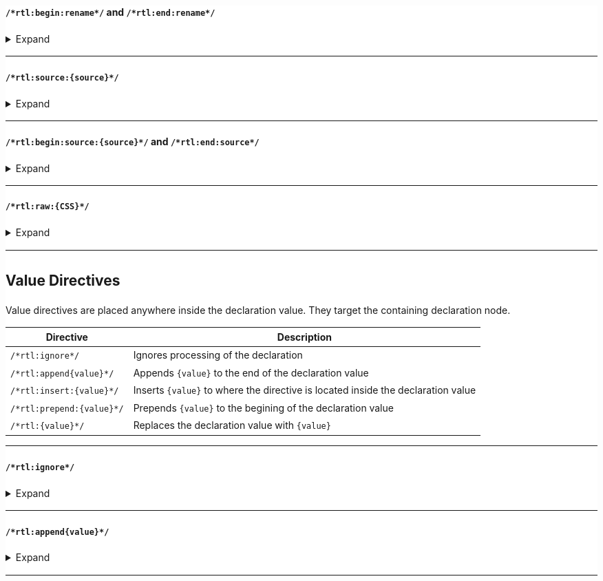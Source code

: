
#### `/*rtl:begin:rename*/` and `/*rtl:end:rename*/`

<details><summary>Expand</summary></details>

---

#### `/*rtl:source:{source}*/`

<details><summary>Expand</summary></details>

---

#### `/*rtl:begin:source:{source}*/` and `/*rtl:end:source*/`

<details><summary>Expand</summary></details>

---

#### `/*rtl:raw:{CSS}*/`

<details><summary>Expand</summary></details>

---

Value Directives
---

Value directives are placed anywhere inside the declaration value. They target the containing declaration node.

| Directive                | Description                                                                      |
| ------------------------ | -------------------------------------------------------------------------------- |
| `/*rtl:ignore*/`         | Ignores processing of the declaration                                            |
| `/*rtl:append{value}*/`  | Appends `{value}` to the end of the declaration value                            |
| `/*rtl:insert:{value}*/` | Inserts `{value}` to where the directive is located inside the declaration value |
| `/*rtl:prepend:{value}*/`| Prepends `{value}` to the begining of the declaration value                      |
| `/*rtl:{value}*/`        | Replaces the declaration value with `{value}`                                    |

---

#### `/*rtl:ignore*/`

<details><summary>Expand</summary></details>

---

#### `/*rtl:append{value}*/`

<details><summary>Expand</summary></details>

---
